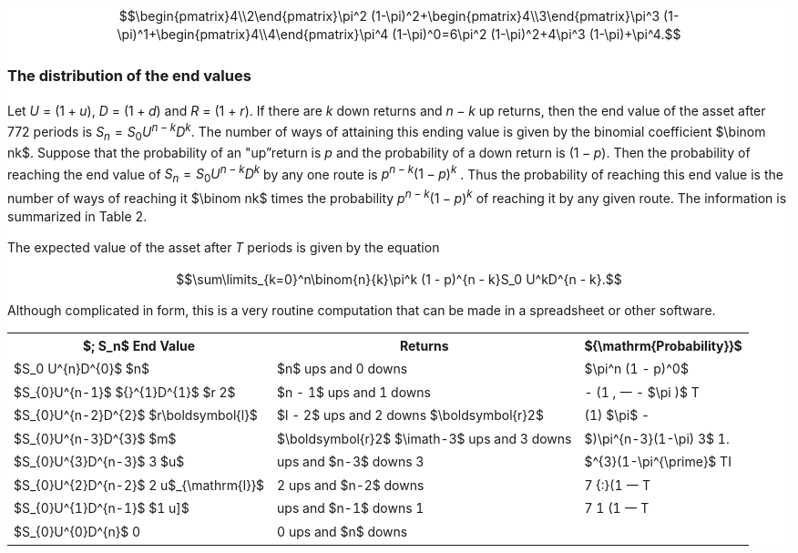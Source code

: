 $$\begin{pmatrix}4\\2\end{pmatrix}\pi^2 (1-\pi)^2+\begin{pmatrix}4\\3\end{pmatrix}\pi^3 (1-\pi)^1+\begin{pmatrix}4\\4\end{pmatrix}\pi^4 (1-\pi)^0=6\pi^2 (1-\pi)^2+4\pi^3 (1-\pi)+\pi^4.$$

### The distribution of the end values

Let $U$ = $( 1+ u)$,  $D$ = $( 1+ d)$ and $R$ = (1 + $r$). If there are $k$ down returns and $n - k$ up returns,  then the end value of the asset after 772 periods is $S_{n}=S_{0}U^{n - k}D^{k}$. The number of ways of attaining this ending value is given by the binomial coefficient $\binom nk$. Suppose that the probability of an "up”return is $p$ and the probability of a down return is $(1 - p)$. Then the probability of reaching the end value of $S_{n}=S_{0}U^{n - k}D^{k}$ by any one route is $p^{n - k}(1 - p)^{k}$ . Thus the probability of reaching this end value is the number of ways of reaching it $\binom nk$ times the probability $p^{n - k}(1 - p)^{k}$ of reaching it by any given route. The information is summarized in Table 2.

The expected value of the asset after $T$ periods is given by the equation

$$\sum\limits_{k=0}^n\binom{n}{k}\pi^k (1 - p)^{n - k}S_0 U^kD^{n - k}.$$

Although complicated in form,  this is a very routine computation that can be made in a spreadsheet or other software.

<table>
	<tbody>
		<tr>
			<th>$; S_n$ End Value</th>
			<th>Returns</th>
			<th>${\mathrm{Probability}}$</th>
		</tr>
		<tr>
			<td>$S_0 U^{n}D^{0}$ $n$</td>
			<td>$n$ ups and 0 downs</td>
			<td>$\pi^n (1 - p)^0$</td>
		</tr>
		<tr>
			<td>$S_{0}U^{n-1}$ ${}^{1}D^{1}$ $r 2$</td>
			<td>$n - 1$ ups and 1 downs</td>
			<td>- (1 ,  一 - $\pi )$ T</td>
		</tr>
		<tr>
			<td>$S_{0}U^{n-2}D^{2}$ $r\boldsymbol{l}$</td>
			<td>$l - 2$ ups and 2 downs $\boldsymbol{r}2$ </td>
			<td>(1) $\pi$ -</td>
		</tr>
		<tr>
			<td>$S_{0}U^{n-3}D^{3}$ $m$</td>
			<td>$\boldsymbol{r}2$ $\imath-3$ ups and 3 downs</td>
			<td>$)\pi^{n-3}(1-\pi) 3$ 1.</td>
		</tr>
		<tr>
			<td>$S_{0}U^{3}D^{n-3}$ 3 $u$</td>
			<td>ups and $n-3$ downs 3</td>
			<td>$^{3}(1-\pi^{\prime}$ TI</td>
		</tr>
		<tr>
			<td>$S_{0}U^{2}D^{n-2}$ 2 u$_{\mathrm{I}}$</td>
			<td>2 ups and $n-2$ downs</td>
			<td>7 {:}(1 一 T</td>
		</tr>
		<tr>
			<td>$S_{0}U^{1}D^{n-1}$ $1 u]$</td>
			<td>ups and $n-1$ downs 1</td>
			<td>7 1 (1 一 T</td>
		</tr>
		<tr>
			<td>$S_{0}U^{0}D^{n}$ 0</td>
			<td>0 ups and $n$ downs</td>